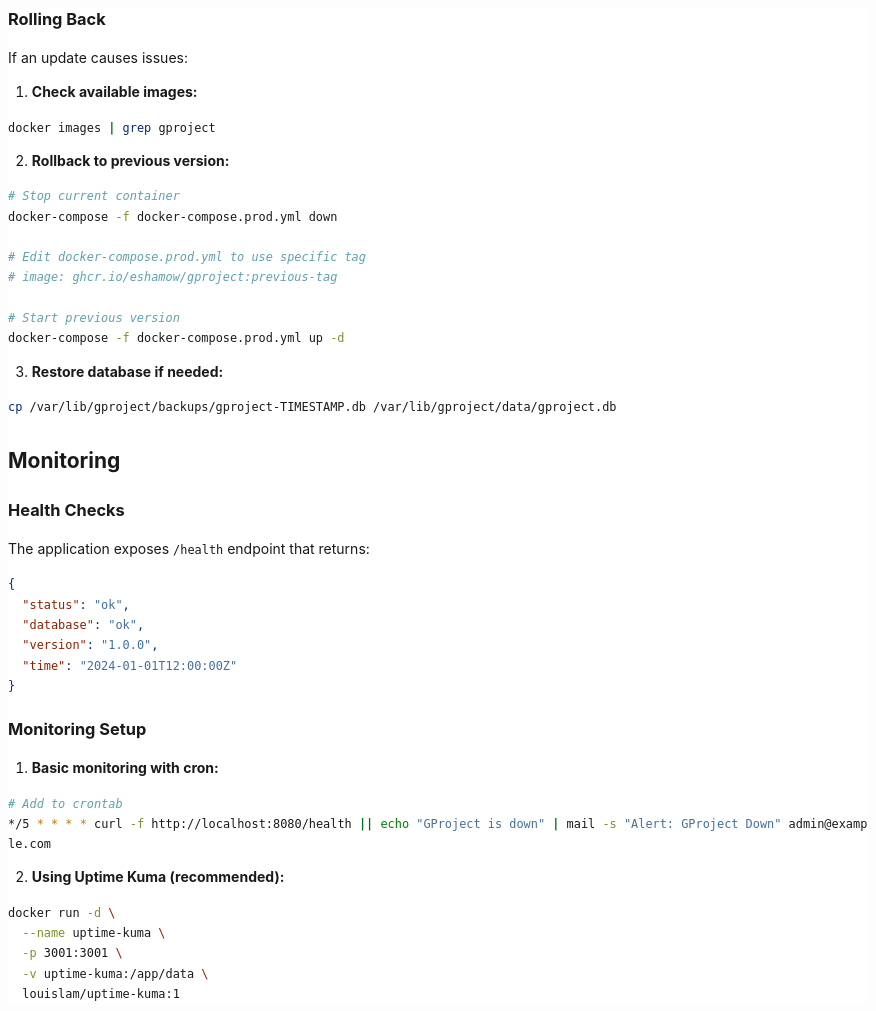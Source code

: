 ### Rolling Back

If an update causes issues:

1. **Check available images:**
```bash
docker images | grep gproject
```

2. **Rollback to previous version:**
```bash
# Stop current container
docker-compose -f docker-compose.prod.yml down

# Edit docker-compose.prod.yml to use specific tag
# image: ghcr.io/eshamow/gproject:previous-tag

# Start previous version
docker-compose -f docker-compose.prod.yml up -d
```

3. **Restore database if needed:**
```bash
cp /var/lib/gproject/backups/gproject-TIMESTAMP.db /var/lib/gproject/data/gproject.db
```

## Monitoring

### Health Checks

The application exposes `/health` endpoint that returns:
```json
{
  "status": "ok",
  "database": "ok",
  "version": "1.0.0",
  "time": "2024-01-01T12:00:00Z"
}
```

### Monitoring Setup

1. **Basic monitoring with cron:**
```bash
# Add to crontab
*/5 * * * * curl -f http://localhost:8080/health || echo "GProject is down" | mail -s "Alert: GProject Down" admin@example.com
```

2. **Using Uptime Kuma (recommended):**
```bash
docker run -d \
  --name uptime-kuma \
  -p 3001:3001 \
  -v uptime-kuma:/app/data \
  louislam/uptime-kuma:1
```
